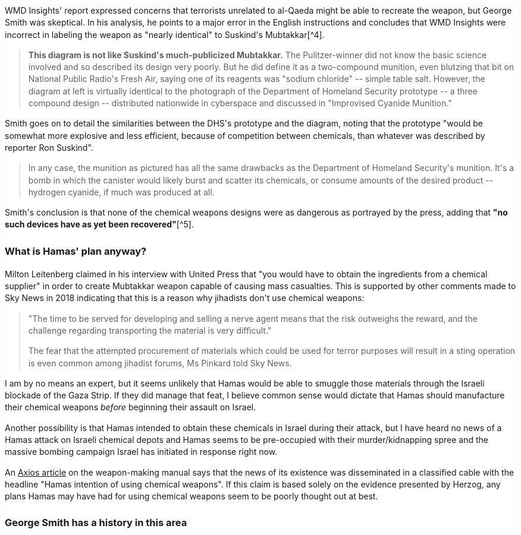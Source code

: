 WMD Insights' report expressed concerns that terrorists unrelated to al-Qaeda might be able to recreate the weapon, but George Smith was skeptical. In his analysis, he points to a major error in the English instructions and concludes that WMD Insights were incorrect in labeling the weapon as "nearly identical" to Suskind's Mubtakkar[^4].

> **This diagram is not like Suskind's much-publicized Mubtakkar.** The Pulitzer-winner did not know the basic science involved and so described its design very poorly. But he did define it as a two-compound munition, even blutzing that bit on National Public Radio's Fresh Air, saying one of its reagents was "sodium chloride" -- simple table salt. However, the diagram at left is virtually identical to the photograph of the Department of Homeland Security prototype -- a three compound design -- distributed nationwide in cyberspace and discussed in "Improvised Cyanide Munition."

Smith goes on to detail the similarities between the DHS's prototype and the diagram, noting that the prototype "would be somewhat more explosive and less efficient, because of competition between chemicals, than whatever was described by reporter Ron Suskind". 

>  In any case, the munition as pictured has all the same drawbacks as the Department of Homeland Security's munition. It's a bomb in which the canister would likely burst and scatter its chemicals, or consume amounts of the desired product -- hydrogen cyanide, if much was produced at all.

Smith's conclusion is that none of the chemical weapons designs were as dangerous as portrayed by the press, adding that **"no such devices have as yet been recovered"**[^5]. 

### What is Hamas' plan anyway?

Milton Leitenberg claimed in his interview with United Press that "you would have to obtain the ingredients from a chemical supplier" in order to create Mubtakkar weapon capable of causing mass casualties. This is supported by other comments made to Sky News in 2018 indicating that this is a reason why jihadists don't use chemical weapons:

> "The time to be served for developing and selling a nerve agent means that the risk outweighs the reward, and the challenge regarding transporting the material is very difficult."
> 
> The fear that the attempted procurement of materials which could be used for terror purposes will result in a sting operation is even common among jihadist forums, Ms Pinkard told Sky News.

 I am by no means an expert, but it seems unlikely that Hamas would be able to smuggle those materials through the Israeli blockade of the  Gaza Strip. If they did manage that feat, I believe common sense would dictate that Hamas should manufacture their chemical weapons *before* beginning their assault on Israel.

Another possibility is that Hamas intended to obtain these chemicals in Israel during their attack, but I have heard no news of a Hamas attack on Israeli chemical depots and Hamas seems to be pre-occupied with their murder/kidnapping spree and the massive bombing campaign Israel has initiated in response right now.

An [Axios article](https://www.axios.com/2023/10/21/israel-hamas-cyanide-weapon-instructions) on the weapon-making manual says that the news of its existence was disseminated in a classified cable with the headline "Hamas intention of using chemical weapons". If this claim is based solely on the evidence presented by Herzog, any plans Hamas may have had for using chemical weapons seem to be poorly thought out at best.

### George Smith has a history in this area
